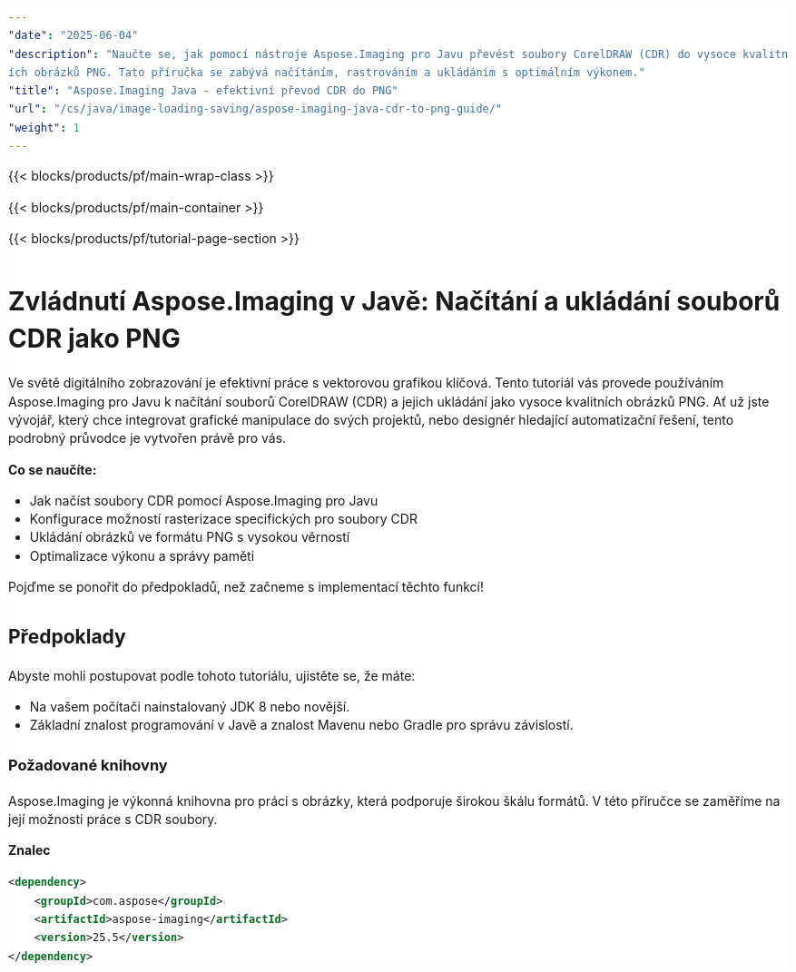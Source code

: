 ```yaml
---
"date": "2025-06-04"
"description": "Naučte se, jak pomocí nástroje Aspose.Imaging pro Javu převést soubory CorelDRAW (CDR) do vysoce kvalitních obrázků PNG. Tato příručka se zabývá načítáním, rastrováním a ukládáním s optimálním výkonem."
"title": "Aspose.Imaging Java - efektivní převod CDR do PNG"
"url": "/cs/java/image-loading-saving/aspose-imaging-java-cdr-to-png-guide/"
"weight": 1
---
```


{{< blocks/products/pf/main-wrap-class >}}

{{< blocks/products/pf/main-container >}}

{{< blocks/products/pf/tutorial-page-section >}}
# Zvládnutí Aspose.Imaging v Javě: Načítání a ukládání souborů CDR jako PNG

Ve světě digitálního zobrazování je efektivní práce s vektorovou grafikou klíčová. Tento tutoriál vás provede používáním Aspose.Imaging pro Javu k načítání souborů CorelDRAW (CDR) a jejich ukládání jako vysoce kvalitních obrázků PNG. Ať už jste vývojář, který chce integrovat grafické manipulace do svých projektů, nebo designér hledající automatizační řešení, tento podrobný průvodce je vytvořen právě pro vás.

**Co se naučíte:**
- Jak načíst soubory CDR pomocí Aspose.Imaging pro Javu
- Konfigurace možností rasterizace specifických pro soubory CDR
- Ukládání obrázků ve formátu PNG s vysokou věrností
- Optimalizace výkonu a správy paměti

Pojďme se ponořit do předpokladů, než začneme s implementací těchto funkcí!

## Předpoklady

Abyste mohli postupovat podle tohoto tutoriálu, ujistěte se, že máte:
- Na vašem počítači nainstalovaný JDK 8 nebo novější.
- Základní znalost programování v Javě a znalost Mavenu nebo Gradle pro správu závislostí.

### Požadované knihovny
Aspose.Imaging je výkonná knihovna pro práci s obrázky, která podporuje širokou škálu formátů. V této příručce se zaměříme na její možnosti práce s CDR soubory.

**Znalec**
```xml
<dependency>
    <groupId>com.aspose</groupId>
    <artifactId>aspose-imaging</artifactId>
    <version>25.5</version>
</dependency>
```
